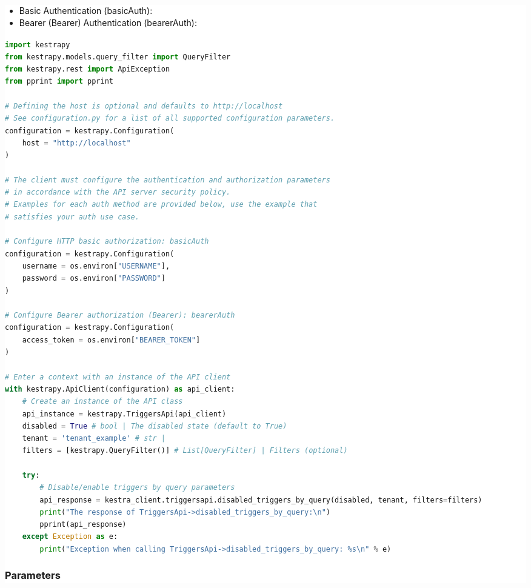 * Basic Authentication (basicAuth):
* Bearer (Bearer) Authentication (bearerAuth):

```python
import kestrapy
from kestrapy.models.query_filter import QueryFilter
from kestrapy.rest import ApiException
from pprint import pprint

# Defining the host is optional and defaults to http://localhost
# See configuration.py for a list of all supported configuration parameters.
configuration = kestrapy.Configuration(
    host = "http://localhost"
)

# The client must configure the authentication and authorization parameters
# in accordance with the API server security policy.
# Examples for each auth method are provided below, use the example that
# satisfies your auth use case.

# Configure HTTP basic authorization: basicAuth
configuration = kestrapy.Configuration(
    username = os.environ["USERNAME"],
    password = os.environ["PASSWORD"]
)

# Configure Bearer authorization (Bearer): bearerAuth
configuration = kestrapy.Configuration(
    access_token = os.environ["BEARER_TOKEN"]
)

# Enter a context with an instance of the API client
with kestrapy.ApiClient(configuration) as api_client:
    # Create an instance of the API class
    api_instance = kestrapy.TriggersApi(api_client)
    disabled = True # bool | The disabled state (default to True)
    tenant = 'tenant_example' # str | 
    filters = [kestrapy.QueryFilter()] # List[QueryFilter] | Filters (optional)

    try:
        # Disable/enable triggers by query parameters
        api_response = kestra_client.triggersapi.disabled_triggers_by_query(disabled, tenant, filters=filters)
        print("The response of TriggersApi->disabled_triggers_by_query:\n")
        pprint(api_response)
    except Exception as e:
        print("Exception when calling TriggersApi->disabled_triggers_by_query: %s\n" % e)
```



### Parameters
